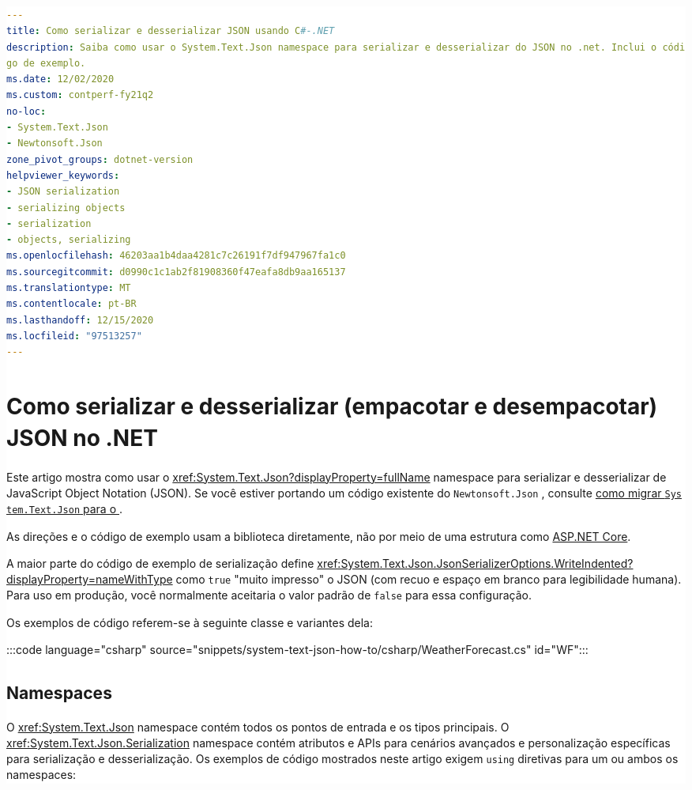 ```yaml
---
title: Como serializar e desserializar JSON usando C#-.NET
description: Saiba como usar o System.Text.Json namespace para serializar e desserializar do JSON no .net. Inclui o código de exemplo.
ms.date: 12/02/2020
ms.custom: contperf-fy21q2
no-loc:
- System.Text.Json
- Newtonsoft.Json
zone_pivot_groups: dotnet-version
helpviewer_keywords:
- JSON serialization
- serializing objects
- serialization
- objects, serializing
ms.openlocfilehash: 46203aa1b4daa4281c7c26191f7df947967fa1c0
ms.sourcegitcommit: d0990c1c1ab2f81908360f47eafa8db9aa165137
ms.translationtype: MT
ms.contentlocale: pt-BR
ms.lasthandoff: 12/15/2020
ms.locfileid: "97513257"
---
```

# <a name="how-to-serialize-and-deserialize-marshal-and-unmarshal-json-in-net"></a>Como serializar e desserializar (empacotar e desempacotar) JSON no .NET

Este artigo mostra como usar o <xref:System.Text.Json?displayProperty=fullName> namespace para serializar e desserializar de JavaScript Object Notation (JSON). Se você estiver portando um código existente do `Newtonsoft.Json` , consulte [como migrar `System.Text.Json` para o ](system-text-json-migrate-from-newtonsoft-how-to.md).

As direções e o código de exemplo usam a biblioteca diretamente, não por meio de uma estrutura como [ASP.NET Core](/aspnet/core/).

A maior parte do código de exemplo de serialização define <xref:System.Text.Json.JsonSerializerOptions.WriteIndented?displayProperty=nameWithType> como `true` "muito impresso" o JSON (com recuo e espaço em branco para legibilidade humana). Para uso em produção, você normalmente aceitaria o valor padrão de `false` para essa configuração.

Os exemplos de código referem-se à seguinte classe e variantes dela:

:::code language="csharp" source="snippets/system-text-json-how-to/csharp/WeatherForecast.cs" id="WF":::

## <a name="namespaces"></a>Namespaces

O <xref:System.Text.Json> namespace contém todos os pontos de entrada e os tipos principais. O <xref:System.Text.Json.Serialization> namespace contém atributos e APIs para cenários avançados e personalização específicas para serialização e desserialização. Os exemplos de código mostrados neste artigo exigem `using` diretivas para um ou ambos os namespaces:
